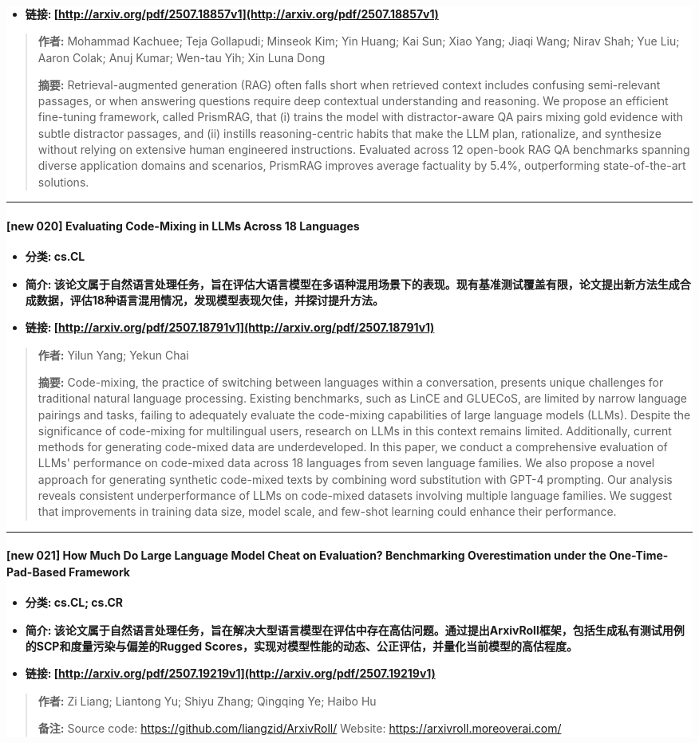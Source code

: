 - **链接: [http://arxiv.org/pdf/2507.18857v1](http://arxiv.org/pdf/2507.18857v1)**

> **作者:** Mohammad Kachuee; Teja Gollapudi; Minseok Kim; Yin Huang; Kai Sun; Xiao Yang; Jiaqi Wang; Nirav Shah; Yue Liu; Aaron Colak; Anuj Kumar; Wen-tau Yih; Xin Luna Dong
>
> **摘要:** Retrieval-augmented generation (RAG) often falls short when retrieved context includes confusing semi-relevant passages, or when answering questions require deep contextual understanding and reasoning. We propose an efficient fine-tuning framework, called PrismRAG, that (i) trains the model with distractor-aware QA pairs mixing gold evidence with subtle distractor passages, and (ii) instills reasoning-centric habits that make the LLM plan, rationalize, and synthesize without relying on extensive human engineered instructions. Evaluated across 12 open-book RAG QA benchmarks spanning diverse application domains and scenarios, PrismRAG improves average factuality by 5.4%, outperforming state-of-the-art solutions.
>
---
#### [new 020] Evaluating Code-Mixing in LLMs Across 18 Languages
- **分类: cs.CL**

- **简介: 该论文属于自然语言处理任务，旨在评估大语言模型在多语种混用场景下的表现。现有基准测试覆盖有限，论文提出新方法生成合成数据，评估18种语言混用情况，发现模型表现欠佳，并探讨提升方法。**

- **链接: [http://arxiv.org/pdf/2507.18791v1](http://arxiv.org/pdf/2507.18791v1)**

> **作者:** Yilun Yang; Yekun Chai
>
> **摘要:** Code-mixing, the practice of switching between languages within a conversation, presents unique challenges for traditional natural language processing. Existing benchmarks, such as LinCE and GLUECoS, are limited by narrow language pairings and tasks, failing to adequately evaluate the code-mixing capabilities of large language models (LLMs). Despite the significance of code-mixing for multilingual users, research on LLMs in this context remains limited. Additionally, current methods for generating code-mixed data are underdeveloped. In this paper, we conduct a comprehensive evaluation of LLMs' performance on code-mixed data across 18 languages from seven language families. We also propose a novel approach for generating synthetic code-mixed texts by combining word substitution with GPT-4 prompting. Our analysis reveals consistent underperformance of LLMs on code-mixed datasets involving multiple language families. We suggest that improvements in training data size, model scale, and few-shot learning could enhance their performance.
>
---
#### [new 021] How Much Do Large Language Model Cheat on Evaluation? Benchmarking Overestimation under the One-Time-Pad-Based Framework
- **分类: cs.CL; cs.CR**

- **简介: 该论文属于自然语言处理任务，旨在解决大型语言模型在评估中存在高估问题。通过提出ArxivRoll框架，包括生成私有测试用例的SCP和度量污染与偏差的Rugged Scores，实现对模型性能的动态、公正评估，并量化当前模型的高估程度。**

- **链接: [http://arxiv.org/pdf/2507.19219v1](http://arxiv.org/pdf/2507.19219v1)**

> **作者:** Zi Liang; Liantong Yu; Shiyu Zhang; Qingqing Ye; Haibo Hu
>
> **备注:** Source code: https://github.com/liangzid/ArxivRoll/ Website: https://arxivroll.moreoverai.com/
>